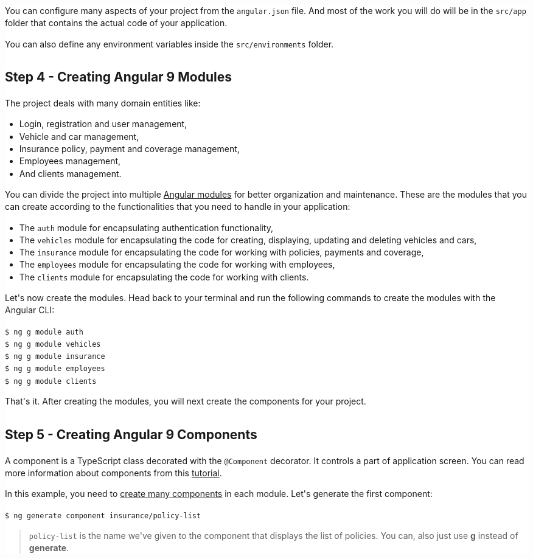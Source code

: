 You can configure many aspects of your project from the `angular.json` file. And most of the work you will do will be in the `src/app` folder that contains the actual code of your application.

You can also define any environment variables inside the `src/environments` folder.

## Step 4 - Creating Angular 9 Modules

The project deals with many domain entities like:

- Login, registration and user management, 
- Vehicle and car management, 
- Insurance policy, payment and coverage management, 
- Employees management,
- And clients management.

You can divide the project into multiple [Angular modules](https://www.techiediaries.com/angular-modules/) for better organization and maintenance. These are the modules  that you can create according to the functionalities that you need to handle in your application:

- The `auth` module for encapsulating authentication functionality,
- The `vehicles` module for encapsulating the code for creating, displaying, updating and deleting vehicles and cars,
- The `insurance` module for encapsulating the code for working with policies, payments and coverage,
- The `employees` module for encapsulating the code for working with employees,
- The `clients` module for encapsulating the code for working with clients.

Let's now create the modules. Head back to your terminal and run the following commands to create the modules with the Angular CLI:

```bash
$ ng g module auth
$ ng g module vehicles
$ ng g module insurance
$ ng g module employees
$ ng g module clients
``` 

That's it. After creating the modules, you will next create the components for your project.
 
## Step 5 - Creating Angular 9 Components 

A component is a TypeScript class decorated with the `@Component` decorator. It controls a part of application screen. You can read more information about components from this [tutorial](https://www.techiediaries.com/angular-components).

In this example, you need to [create many components](https://www.techiediaries.com/angular-components/) in each module. Let's generate the first component:

```bash
$ ng generate component insurance/policy-list
```

> `policy-list` is the name we've given to the component that displays the list of policies. You can, also just use **g** instead of **generate**.
